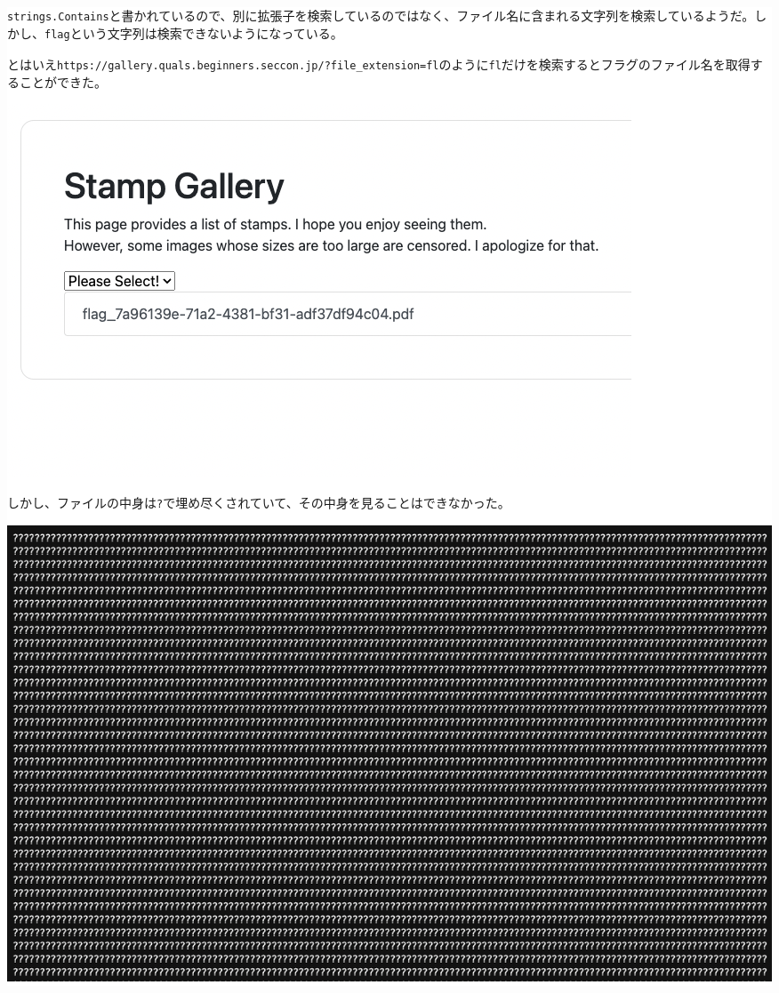 `strings.Contains`と書かれているので、別に拡張子を検索しているのではなく、ファイル名に含まれる文字列を検索しているようだ。しかし、`flag`という文字列は検索できないようになっている。

とはいえ`https://gallery.quals.beginners.seccon.jp/?file_extension=fl`のように`fl`だけを検索するとフラグのファイル名を取得することができた。

![gallery-2](./gallery-2.png)

しかし、ファイルの中身は`?`で埋め尽くされていて、その中身を見ることはできなかった。

![gallery-3](./gallery-3.png)
